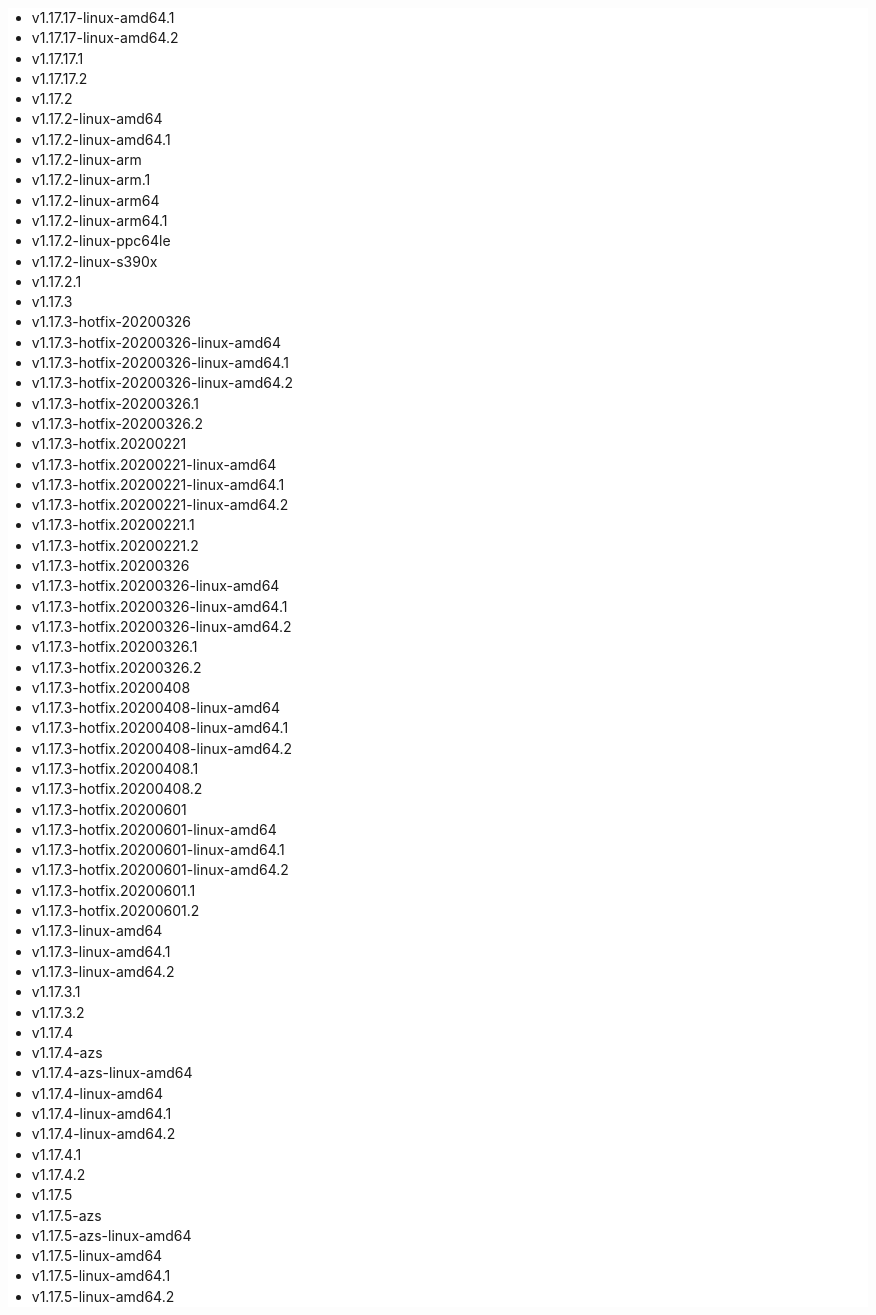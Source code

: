 - v1.17.17-linux-amd64.1
- v1.17.17-linux-amd64.2
- v1.17.17.1
- v1.17.17.2
- v1.17.2
- v1.17.2-linux-amd64
- v1.17.2-linux-amd64.1
- v1.17.2-linux-arm
- v1.17.2-linux-arm.1
- v1.17.2-linux-arm64
- v1.17.2-linux-arm64.1
- v1.17.2-linux-ppc64le
- v1.17.2-linux-s390x
- v1.17.2.1
- v1.17.3
- v1.17.3-hotfix-20200326
- v1.17.3-hotfix-20200326-linux-amd64
- v1.17.3-hotfix-20200326-linux-amd64.1
- v1.17.3-hotfix-20200326-linux-amd64.2
- v1.17.3-hotfix-20200326.1
- v1.17.3-hotfix-20200326.2
- v1.17.3-hotfix.20200221
- v1.17.3-hotfix.20200221-linux-amd64
- v1.17.3-hotfix.20200221-linux-amd64.1
- v1.17.3-hotfix.20200221-linux-amd64.2
- v1.17.3-hotfix.20200221.1
- v1.17.3-hotfix.20200221.2
- v1.17.3-hotfix.20200326
- v1.17.3-hotfix.20200326-linux-amd64
- v1.17.3-hotfix.20200326-linux-amd64.1
- v1.17.3-hotfix.20200326-linux-amd64.2
- v1.17.3-hotfix.20200326.1
- v1.17.3-hotfix.20200326.2
- v1.17.3-hotfix.20200408
- v1.17.3-hotfix.20200408-linux-amd64
- v1.17.3-hotfix.20200408-linux-amd64.1
- v1.17.3-hotfix.20200408-linux-amd64.2
- v1.17.3-hotfix.20200408.1
- v1.17.3-hotfix.20200408.2
- v1.17.3-hotfix.20200601
- v1.17.3-hotfix.20200601-linux-amd64
- v1.17.3-hotfix.20200601-linux-amd64.1
- v1.17.3-hotfix.20200601-linux-amd64.2
- v1.17.3-hotfix.20200601.1
- v1.17.3-hotfix.20200601.2
- v1.17.3-linux-amd64
- v1.17.3-linux-amd64.1
- v1.17.3-linux-amd64.2
- v1.17.3.1
- v1.17.3.2
- v1.17.4
- v1.17.4-azs
- v1.17.4-azs-linux-amd64
- v1.17.4-linux-amd64
- v1.17.4-linux-amd64.1
- v1.17.4-linux-amd64.2
- v1.17.4.1
- v1.17.4.2
- v1.17.5
- v1.17.5-azs
- v1.17.5-azs-linux-amd64
- v1.17.5-linux-amd64
- v1.17.5-linux-amd64.1
- v1.17.5-linux-amd64.2